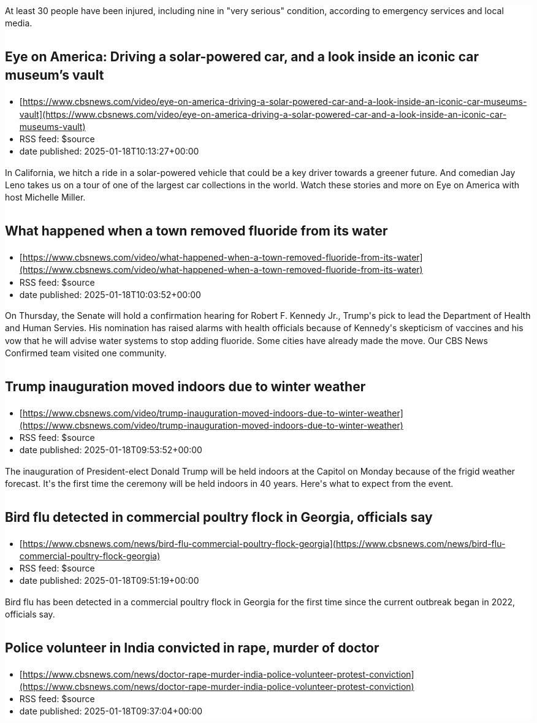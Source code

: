 At least 30 people have been injured, including nine in "very serious" condition, according to emergency services and local media.

## Eye on America: Driving a solar-powered car, and a look inside an iconic car museum’s vault
 - [https://www.cbsnews.com/video/eye-on-america-driving-a-solar-powered-car-and-a-look-inside-an-iconic-car-museums-vault](https://www.cbsnews.com/video/eye-on-america-driving-a-solar-powered-car-and-a-look-inside-an-iconic-car-museums-vault)
 - RSS feed: $source
 - date published: 2025-01-18T10:13:27+00:00

In California, we hitch a ride in a solar-powered vehicle that could be a key driver towards a greener future. And comedian Jay Leno takes us on a tour of one of the largest car collections in the world. Watch these stories and more on Eye on America with host Michelle Miller.

## What happened when a town removed fluoride from its water
 - [https://www.cbsnews.com/video/what-happened-when-a-town-removed-fluoride-from-its-water](https://www.cbsnews.com/video/what-happened-when-a-town-removed-fluoride-from-its-water)
 - RSS feed: $source
 - date published: 2025-01-18T10:03:52+00:00

On Thursday, the Senate will hold a confirmation hearing for Robert F. Kennedy Jr., Trump's pick to lead the Department of Health and Human Servies. His nomination has raised alarms with health officials because of Kennedy's skepticism of vaccines and his vow that he will advise water systems to stop adding fluoride. Some cities have already made the move. Our CBS News Confirmed team visited one community.

## Trump inauguration moved indoors due to winter weather
 - [https://www.cbsnews.com/video/trump-inauguration-moved-indoors-due-to-winter-weather](https://www.cbsnews.com/video/trump-inauguration-moved-indoors-due-to-winter-weather)
 - RSS feed: $source
 - date published: 2025-01-18T09:53:52+00:00

The inauguration of President-elect Donald Trump will be held indoors at the Capitol on Monday because of the frigid weather forecast. It's the first time the ceremony will be held indoors in 40 years. Here's what to expect from the event.

## Bird flu detected in commercial poultry flock in Georgia, officials say
 - [https://www.cbsnews.com/news/bird-flu-commercial-poultry-flock-georgia](https://www.cbsnews.com/news/bird-flu-commercial-poultry-flock-georgia)
 - RSS feed: $source
 - date published: 2025-01-18T09:51:19+00:00

Bird flu has been detected in a commercial poultry flock in Georgia for the first time since the current outbreak began in 2022, officials say.

## Police volunteer in India convicted in rape, murder of doctor
 - [https://www.cbsnews.com/news/doctor-rape-murder-india-police-volunteer-protest-conviction](https://www.cbsnews.com/news/doctor-rape-murder-india-police-volunteer-protest-conviction)
 - RSS feed: $source
 - date published: 2025-01-18T09:37:04+00:00
